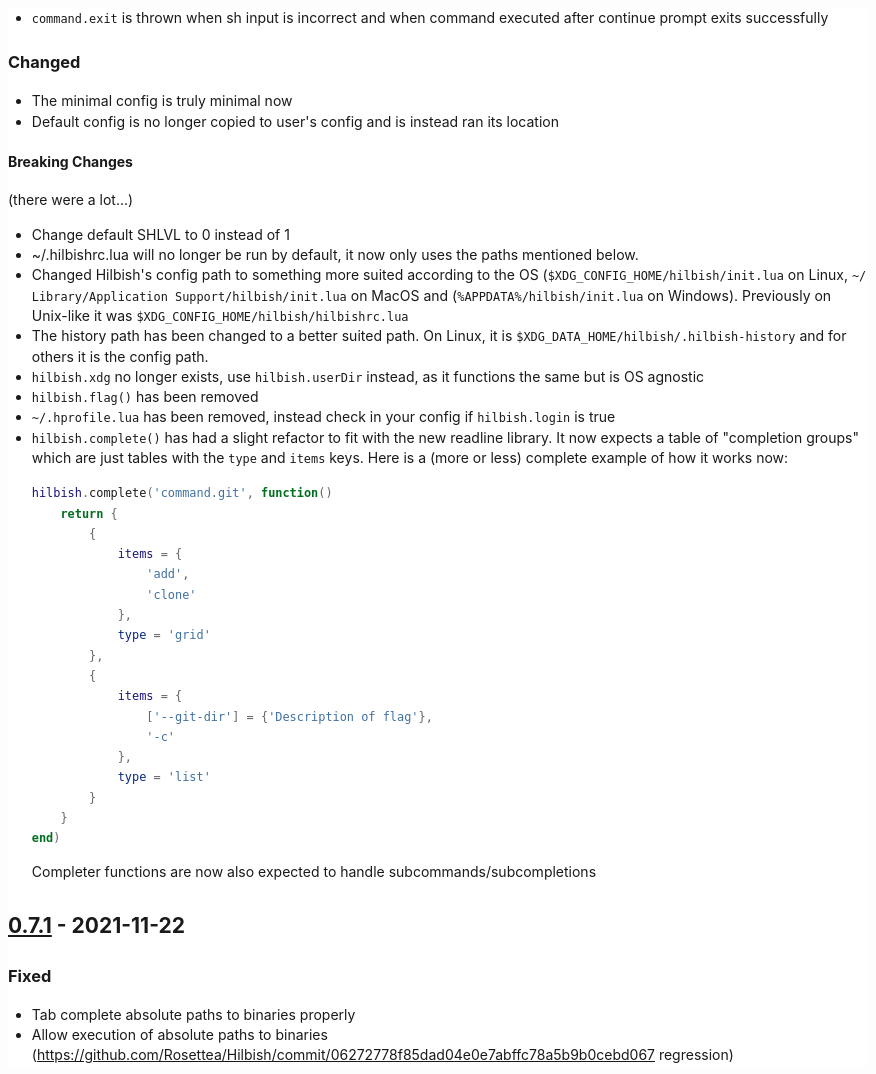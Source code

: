 - `command.exit` is thrown when sh input is incorrect and when command executed after continue
prompt exits successfully

### Changed
- The minimal config is truly minimal now
- Default config is no longer copied to user's config and is instead ran its location
#### Breaking Changes
(there were a lot...)
- Change default SHLVL to 0 instead of 1
- ~/.hilbishrc.lua will no longer be run by default, it now
only uses the paths mentioned below.
- Changed Hilbish's config path to something more suited
according to the OS (`$XDG_CONFIG_HOME/hilbish/init.lua` on Linux,
`~/Library/Application Support/hilbish/init.lua` on MacOS and
(`%APPDATA%/hilbish/init.lua` on Windows). Previously on Unix-like it was
`$XDG_CONFIG_HOME/hilbish/hilbishrc.lua`
- The history path has been changed to a better suited path.
On Linux, it is `$XDG_DATA_HOME/hilbish/.hilbish-history` and for others it is
the config path.
- `hilbish.xdg` no longer exists, use `hilbish.userDir` instead,
as it functions the same but is OS agnostic
- `hilbish.flag()` has been removed
- `~/.hprofile.lua` has been removed, instead check in your config if `hilbish.login`
is true
- `hilbish.complete()` has had a slight refactor to fit with the new readline library.
It now expects a table of "completion groups" which are just tables with the
`type` and `items` keys. Here is a (more or less) complete example of how it works now:
	```lua
	hilbish.complete('command.git', function()
		return {
			{
				items = {
					'add',
					'clone'
				},
				type = 'grid'
			},
			{
				items = {
					['--git-dir'] = {'Description of flag'},
					'-c'
				},
				type = 'list'
			}
		}
	end)
	```
	Completer functions are now also expected to handle subcommands/subcompletions

## [0.7.1] - 2021-11-22
### Fixed
- Tab complete absolute paths to binaries properly
- Allow execution of absolute paths to binaries (https://github.com/Rosettea/Hilbish/commit/06272778f85dad04e0e7abffc78a5b9b0cebd067 regression)


[Task]: https://taskfile.dev/#/
[#148]: https://github.com/Rosettea/Hilbish/issues/148
[#197]: https://github.com/Rosettea/Hilbish/issues/197
[2.3.1]: https://github.com/Rosettea/Hilbish/compare/v2.3.1...v2.3.2
[2.3.1]: https://github.com/Rosettea/Hilbish/compare/v2.3.0...v2.3.1
[2.3.0]: https://github.com/Rosettea/Hilbish/compare/v2.2.3...v2.3.0
[2.2.3]: https://github.com/Rosettea/Hilbish/compare/v2.2.2...v2.2.3
[2.2.2]: https://github.com/Rosettea/Hilbish/compare/v2.2.1...v2.2.2
[2.2.1]: https://github.com/Rosettea/Hilbish/compare/v2.2.0...v2.2.1
[2.2.0]: https://github.com/Rosettea/Hilbish/compare/v2.1.0...v2.2.0
[2.1.2]: https://github.com/Rosettea/Hilbish/compare/v2.1.1...v2.1.2
[2.1.1]: https://github.com/Rosettea/Hilbish/compare/v2.1.0...v2.1.1
[2.1.0]: https://github.com/Rosettea/Hilbish/compare/v2.0.1...v2.1.0
[2.0.1]: https://github.com/Rosettea/Hilbish/compare/v2.0.0...v2.0.1
[2.0.0]: https://github.com/Rosettea/Hilbish/compare/v1.2.0...v2.0.0
[2.0.0-rc1]: https://github.com/Rosettea/Hilbish/compare/v1.2.0...v2.0.0-rc1
[1.2.0]: https://github.com/Rosettea/Hilbish/compare/v1.1.4...v1.2.0
[1.1.0]: https://github.com/Rosettea/Hilbish/compare/v1.0.4...v1.1.0
[1.0.4]: https://github.com/Rosettea/Hilbish/compare/v1.0.3...v1.0.4
[1.0.3]: https://github.com/Rosettea/Hilbish/compare/v1.0.2...v1.0.3
[1.0.2]: https://github.com/Rosettea/Hilbish/compare/v1.0.1...v1.0.2
[1.0.1]: https://github.com/Rosettea/Hilbish/compare/v1.0.0...v1.0.1
[1.0.0]: https://github.com/Rosettea/Hilbish/compare/v0.7.1...v1.0.0
[0.7.1]: https://github.com/Rosettea/Hilbish/compare/v0.7.0...v0.7.1
[0.7.0]: https://github.com/Rosettea/Hilbish/compare/v0.6.1...v0.7.0
[0.6.1]: https://github.com/Rosettea/Hilbish/compare/v0.6.0...v0.6.1
[0.6.0]: https://github.com/Rosettea/Hilbish/compare/v0.5.1...v0.6.0
[0.5.1]: https://github.com/Rosettea/Hilbish/compare/v0.5.0...v0.5.1
[0.5.0]: https://github.com/Rosettea/Hilbish/compare/v0.4.0...v0.5.0
[0.4.0]: https://github.com/Rosettea/Hilbish/compare/v0.3.2...v0.4.0
[0.3.2]: https://github.com/Rosettea/Hilbish/compare/v0.3.1...v0.3.2
[0.3.1]: https://github.com/Rosettea/Hilbish/compare/v0.3.0...v0.3.1
[0.3.0]: https://github.com/Rosettea/Hilbish/compare/v0.2.0...v0.3.0
[0.2.0]: https://github.com/Rosettea/Hilbish/compare/v0.1.2...v0.2.0
[0.1.2]: https://github.com/Rosettea/Hilbish/compare/v0.1.1...v0.1.2
[0.1.1]: https://github.com/Rosettea/Hilbish/compare/v0.1.0...v0.1.1
[0.1.0]: https://github.com/Rosettea/Hilbish/compare/v0.0.12...v0.1.0
[0.0.12]: https://github.com/Rosettea/Hilbish/releases/tag/v0.0.12